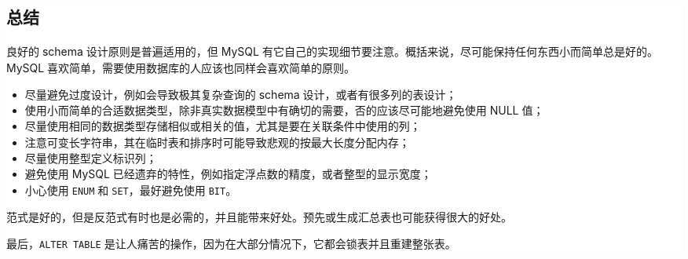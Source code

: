 ## 总结

良好的 schema 设计原则是普遍适用的，但 MySQL 有它自己的实现细节要注意。概括来说，尽可能保持任何东西小而简单总是好的。MySQL 喜欢简单，需要使用数据库的人应该也同样会喜欢简单的原则。

- 尽量避免过度设计，例如会导致极其复杂查询的 schema 设计，或者有很多列的表设计；
- 使用小而简单的合适数据类型，除非真实数据模型中有确切的需要，否的应该尽可能地避免使用 NULL 值；
- 尽量使用相同的数据类型存储相似或相关的值，尤其是要在关联条件中使用的列；
- 注意可变长字符串，其在临时表和排序时可能导致悲观的按最大长度分配内存；
- 尽量使用整型定义标识列；
- 避免使用 MySQL 已经遗弃的特性，例如指定浮点数的精度，或者整型的显示宽度；
- 小心使用 `ENUM` 和 `SET`，最好避免使用 `BIT`。

范式是好的，但是反范式有时也是必需的，并且能带来好处。预先或生成汇总表也可能获得很大的好处。

最后，`ALTER TABLE` 是让人痛苦的操作，因为在大部分情况下，它都会锁表并且重建整张表。
